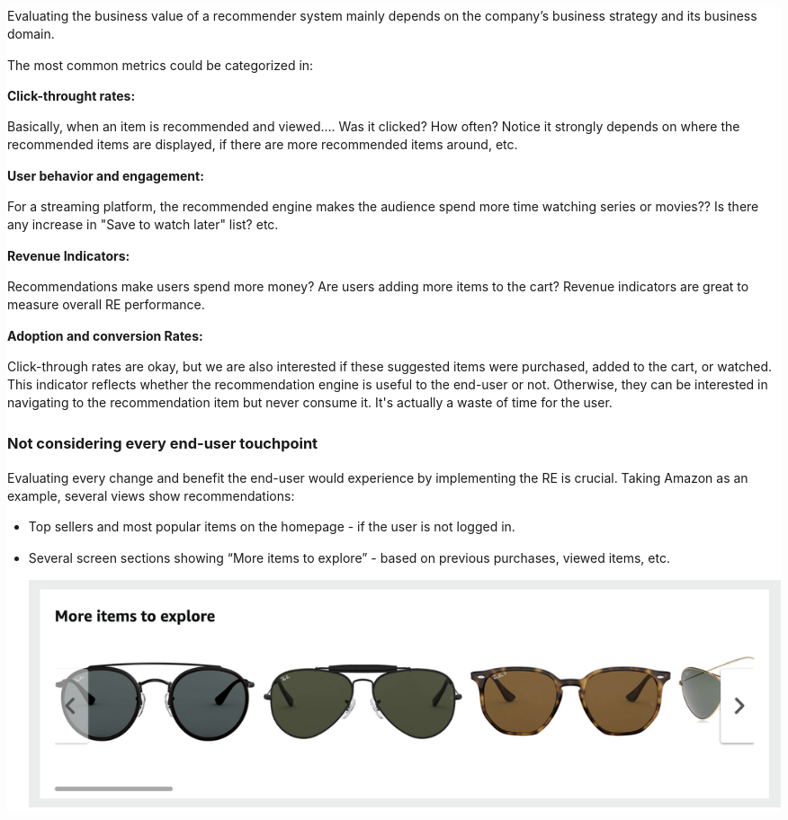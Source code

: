 Evaluating the business value of a recommender system mainly depends on the company’s business strategy and its business domain. 

The most common metrics could be categorized in:

**Click-throught rates:**

Basically, when an item is recommended and viewed.... Was it clicked? How often? Notice it strongly depends on where the recommended items are displayed, if there are more recommended items around, etc.

**User behavior and engagement:**

For a streaming platform, the recommended engine makes the audience spend more time watching series or movies?? Is there any increase in "Save to watch later" list? etc. 

**Revenue Indicators:**

Recommendations make users spend more money? Are users adding more items to the cart? Revenue indicators are great to measure overall RE performance. 

**Adoption and conversion Rates:**

Click-through rates are okay, but we are also interested if these suggested items were purchased, added to the cart, or watched. This indicator reflects whether the recommendation engine is useful to the end-user or not. Otherwise, they can be interested in navigating to the recommendation item but never consume it. It's actually a waste of time for the user. 


### Not considering every end-user touchpoint

Evaluating every change and benefit the end-user would experience by implementing the RE is crucial.
Taking Amazon as an example, several views show recommendations:

- Top sellers and most popular items on the homepage - if the user is not logged in.
- Several screen sections showing “More items to explore” - based on previous purchases, viewed items, etc.
    
    ![More items to explore](/images/recommendation-engines/amazon-re-1.png)
    